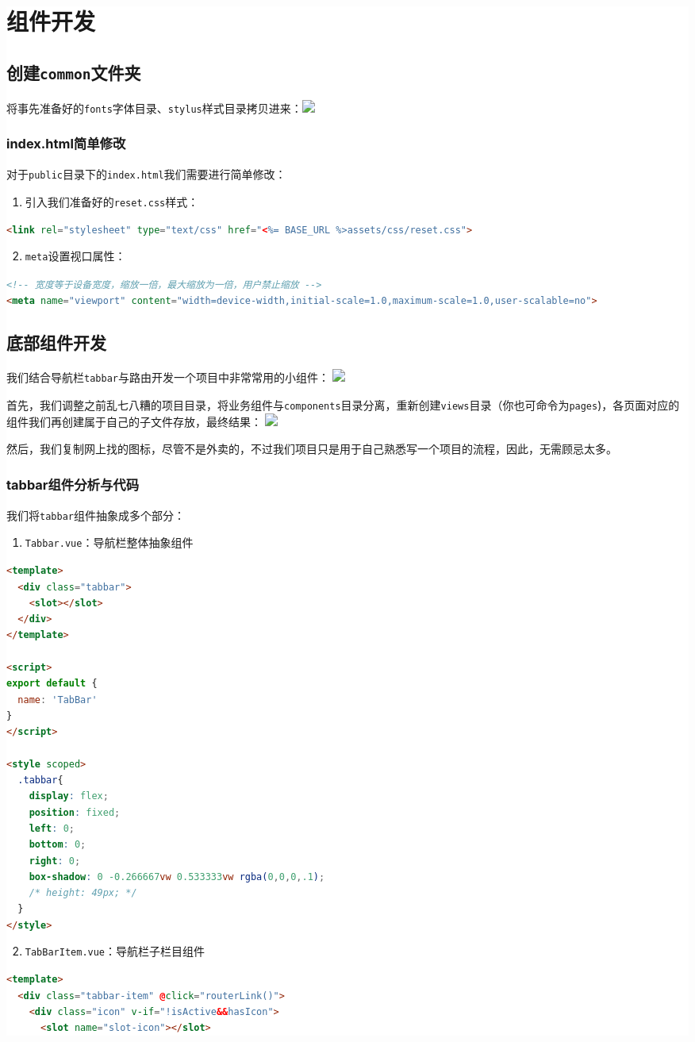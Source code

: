 # 组件开发
## 创建`common`文件夹
将事先准备好的`fonts`字体目录、`stylus`样式目录拷贝进来：![](https://cdn.jsdelivr.net/gh/Huansheng1/myimg/PicGo/20200723133209.png)
### index.html简单修改
对于`public`目录下的`index.html`我们需要进行简单修改：  
1. 引入我们准备好的`reset.css`样式：  
```HTML
<link rel="stylesheet" type="text/css" href="<%= BASE_URL %>assets/css/reset.css">
```
2. `meta`设置视口属性：
```html
<!-- 宽度等于设备宽度，缩放一倍，最大缩放为一倍，用户禁止缩放 -->
<meta name="viewport" content="width=device-width,initial-scale=1.0,maximum-scale=1.0,user-scalable=no">
```
## 底部组件开发
我们结合导航栏`tabbar`与路由开发一个项目中非常常用的小组件：
![](https://cdn.jsdelivr.net/gh/Huansheng1/myimg/PicGo/20200723174859.png)

首先，我们调整之前乱七八糟的项目目录，将业务组件与`components`目录分离，重新创建`views`目录（你也可命令为`pages`)，各页面对应的组件我们再创建属于自己的子文件存放，最终结果：
![](https://cdn.jsdelivr.net/gh/Huansheng1/myimg/PicGo/20200723175046.png)

然后，我们复制网上找的图标，尽管不是外卖的，不过我们项目只是用于自己熟悉写一个项目的流程，因此，无需顾忌太多。
### tabbar组件分析与代码
我们将`tabbar`组件抽象成多个部分：  
1. `Tabbar.vue`：导航栏整体抽象组件
```html
<template>
  <div class="tabbar">
    <slot></slot>
  </div>
</template>

<script>
export default {
  name: 'TabBar'
}
</script>

<style scoped>
  .tabbar{
    display: flex;
    position: fixed;
    left: 0;
    bottom: 0;
    right: 0;
    box-shadow: 0 -0.266667vw 0.533333vw rgba(0,0,0,.1);
    /* height: 49px; */
  }
</style>
```
2. `TabBarItem.vue`：导航栏子栏目组件
```html
<template>
  <div class="tabbar-item" @click="routerLink()">
    <div class="icon" v-if="!isActive&&hasIcon">
      <slot name="slot-icon"></slot>
```
